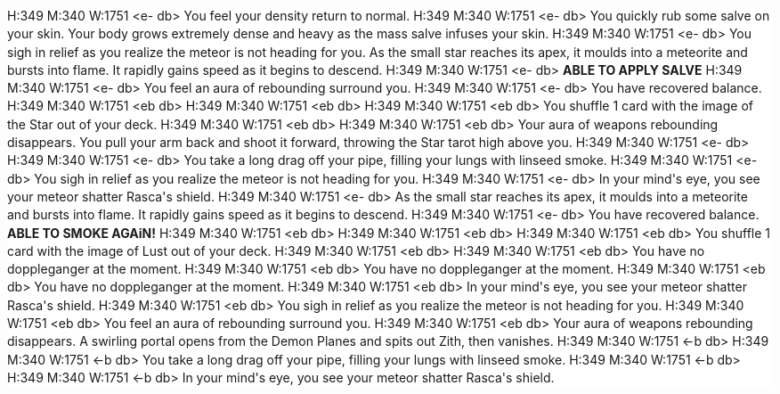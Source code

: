 H:349 M:340 W:1751 &lt;e- db&gt; 
You feel your density return to normal.
H:349 M:340 W:1751 &lt;e- db&gt; 
You quickly rub some salve on your skin.
Your body grows extremely dense and heavy as the mass salve infuses your skin.
H:349 M:340 W:1751 &lt;e- db&gt; 
You sigh in relief as you realize the meteor is not heading for you.
As the small star reaches its apex, it moulds into a meteorite and bursts into 
flame. It rapidly gains speed as it begins to descend.
H:349 M:340 W:1751 &lt;e- db&gt; 
****ABLE TO APPLY SALVE****
H:349 M:340 W:1751 &lt;e- db&gt; 
You feel an aura of rebounding surround you.
H:349 M:340 W:1751 &lt;e- db&gt; 
You have recovered balance.
H:349 M:340 W:1751 &lt;eb db&gt; 
H:349 M:340 W:1751 &lt;eb db&gt; 
H:349 M:340 W:1751 &lt;eb db&gt; 
You shuffle 1 card with the image of the Star out of your deck.
H:349 M:340 W:1751 &lt;eb db&gt; 
H:349 M:340 W:1751 &lt;eb db&gt; 
Your aura of weapons rebounding disappears.
You pull your arm back and shoot it forward, throwing the Star tarot high above
you.
H:349 M:340 W:1751 &lt;e- db&gt; 
H:349 M:340 W:1751 &lt;e- db&gt; 
You take a long drag off your pipe, filling your lungs with linseed smoke.
H:349 M:340 W:1751 &lt;e- db&gt; 
You sigh in relief as you realize the meteor is not heading for you.
H:349 M:340 W:1751 &lt;e- db&gt; 
In your mind's eye, you see your meteor shatter Rasca's shield.
H:349 M:340 W:1751 &lt;e- db&gt; 
As the small star reaches its apex, it moulds into a meteorite and bursts into 
flame. It rapidly gains speed as it begins to descend.
H:349 M:340 W:1751 &lt;e- db&gt; 
You have recovered balance.
****ABLE TO SMOKE AGAiN!****
H:349 M:340 W:1751 &lt;eb db&gt; 
H:349 M:340 W:1751 &lt;eb db&gt; 
H:349 M:340 W:1751 &lt;eb db&gt; 
You shuffle 1 card with the image of Lust out of your deck.
H:349 M:340 W:1751 &lt;eb db&gt; 
H:349 M:340 W:1751 &lt;eb db&gt; 
You have no doppleganger at the moment.
H:349 M:340 W:1751 &lt;eb db&gt; 
You have no doppleganger at the moment.
H:349 M:340 W:1751 &lt;eb db&gt; 
You have no doppleganger at the moment.
H:349 M:340 W:1751 &lt;eb db&gt; 
In your mind's eye, you see your meteor shatter Rasca's shield.
H:349 M:340 W:1751 &lt;eb db&gt; 
You sigh in relief as you realize the meteor is not heading for you.
H:349 M:340 W:1751 &lt;eb db&gt; 
You feel an aura of rebounding surround you.
H:349 M:340 W:1751 &lt;eb db&gt; 
Your aura of weapons rebounding disappears.
A swirling portal opens from the Demon Planes and spits out Zith, then 
vanishes.
H:349 M:340 W:1751 &lt;-b db&gt; 
H:349 M:340 W:1751 &lt;-b db&gt; 
You take a long drag off your pipe, filling your lungs with linseed smoke.
H:349 M:340 W:1751 &lt;-b db&gt; 
H:349 M:340 W:1751 &lt;-b db&gt; 
In your mind's eye, you see your meteor shatter Rasca's shield.